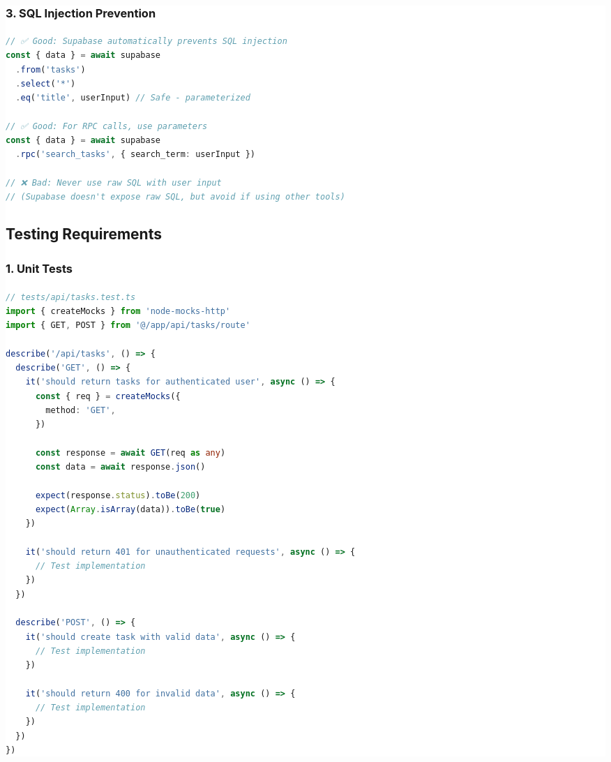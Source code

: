 ### 3. SQL Injection Prevention

```typescript
// ✅ Good: Supabase automatically prevents SQL injection
const { data } = await supabase
  .from('tasks')
  .select('*')
  .eq('title', userInput) // Safe - parameterized

// ✅ Good: For RPC calls, use parameters
const { data } = await supabase
  .rpc('search_tasks', { search_term: userInput })

// ❌ Bad: Never use raw SQL with user input
// (Supabase doesn't expose raw SQL, but avoid if using other tools)
```

## Testing Requirements

### 1. Unit Tests

```typescript
// tests/api/tasks.test.ts
import { createMocks } from 'node-mocks-http'
import { GET, POST } from '@/app/api/tasks/route'

describe('/api/tasks', () => {
  describe('GET', () => {
    it('should return tasks for authenticated user', async () => {
      const { req } = createMocks({
        method: 'GET',
      })

      const response = await GET(req as any)
      const data = await response.json()

      expect(response.status).toBe(200)
      expect(Array.isArray(data)).toBe(true)
    })

    it('should return 401 for unauthenticated requests', async () => {
      // Test implementation
    })
  })

  describe('POST', () => {
    it('should create task with valid data', async () => {
      // Test implementation
    })

    it('should return 400 for invalid data', async () => {
      // Test implementation
    })
  })
})
```
